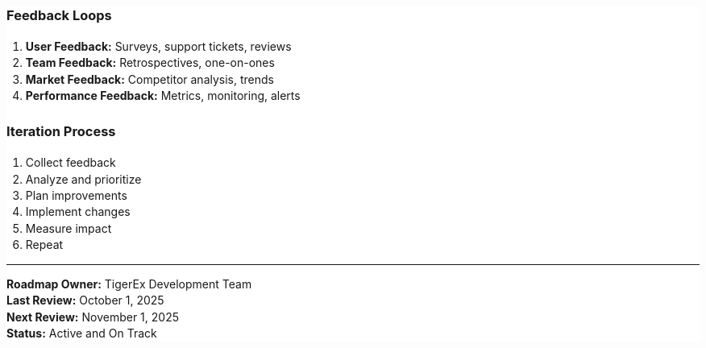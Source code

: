 ### Feedback Loops
1. **User Feedback:** Surveys, support tickets, reviews
2. **Team Feedback:** Retrospectives, one-on-ones
3. **Market Feedback:** Competitor analysis, trends
4. **Performance Feedback:** Metrics, monitoring, alerts

### Iteration Process
1. Collect feedback
2. Analyze and prioritize
3. Plan improvements
4. Implement changes
5. Measure impact
6. Repeat

---

**Roadmap Owner:** TigerEx Development Team  
**Last Review:** October 1, 2025  
**Next Review:** November 1, 2025  
**Status:** Active and On Track